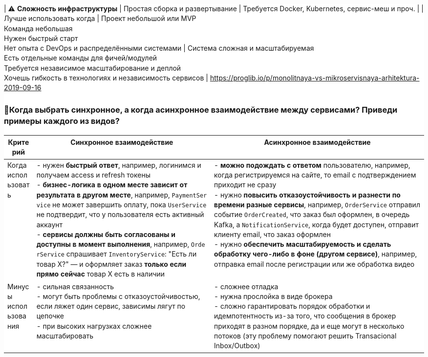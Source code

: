 | ⚠️ **Сложность инфраструктуры**   | Простая сборка и развертывание                                                                                         | Требуется Docker, Kubernetes, сервис-меш и проч.                                                                                                                                         |
| Лучше использовать когда          | Проект небольшой или MVP<br>Команда небольшая<br>Нужен быстрый старт<br>Нет опыта с DevOps и распределёнными системами | Система сложная и масштабируемая<br>Есть отдельные команды для фичей/модулей<br>Требуется независимое масштабирование и деплой<br>Хочешь гибкость в технологиях и независимость сервисов |
https://proglib.io/p/monolitnaya-vs-mikroservisnaya-arhitektura-2019-09-16

### 📑Когда выбрать синхронное, а когда асинхронное взаимодействие между сервисами? Приведи примеры каждого из видов?

| Критерий             | Синхронное взаимодействие                                                                                                                                                                                                                                                                                                                                                                                                                                                                                                 | Асинхронное взаимодействие                                                                                                                                                                                                                                                                                                                                                                                                                                                                                                                                                           |
| -------------------- | ------------------------------------------------------------------------------------------------------------------------------------------------------------------------------------------------------------------------------------------------------------------------------------------------------------------------------------------------------------------------------------------------------------------------------------------------------------------------------------------------------------------------- | ------------------------------------------------------------------------------------------------------------------------------------------------------------------------------------------------------------------------------------------------------------------------------------------------------------------------------------------------------------------------------------------------------------------------------------------------------------------------------------------------------------------------------------------------------------------------------------ |
| Когда использовать   | - нужен **быстрый ответ**, например, логинимся и получаем access и refresh токены<br>- **бизнес-логика в одном месте зависит от результата в другом месте**, например, `PaymentService` не может завершить оплату, пока `UserService` не подтвердит, что у пользователя есть активный аккаунт<br>- **сервисы должны быть согласованы и доступны в момент выполнения**, например, `OrderService` спрашивает `InventoryService`: "Есть ли товар X?" — и оформляет заказ **только если прямо сейчас** товар X есть в наличии | - **можно подождать с ответом** пользователю, например, когда регистрируемся на сайте, то email с подтверждением приходит не сразу<br>- нужно **повысить отказоустойчивость и разнести по времени разные сервисы**, например, `OrderService` отправил событие `OrderCreated`, что заказ был оформлен, в очередь Kafka, а `NotificationService`, когда будет доступен, отправит клиенту email, что заказ оформлен<br>- нужно **обеспечить масштабируемость и сделать обработку чего-либо в фоне (другом сервисе)**, например, отправка email после регистрации или же обработка видео |
| Минусы использования | - сильная связанность<br>- могут быть проблемы с отказоустойчивостью, если ляжет один сервис, зависимы лягут по цепочке<br>- при высоких нагрузках сложнее масштабировать                                                                                                                                                                                                                                                                                                                                                 | - сложнее отладка<br>- нужна прослойка в виде брокера<br>- сложно гарантировать порядок обработки и идемпотентность из-за того, что сообщения в брокер приходят в разном порядке, да и еще могут в несколько потоков (эту проблему помогают решить Transacional Inbox/Outbox)                                                                                                                                                                                                                                                                                                        |